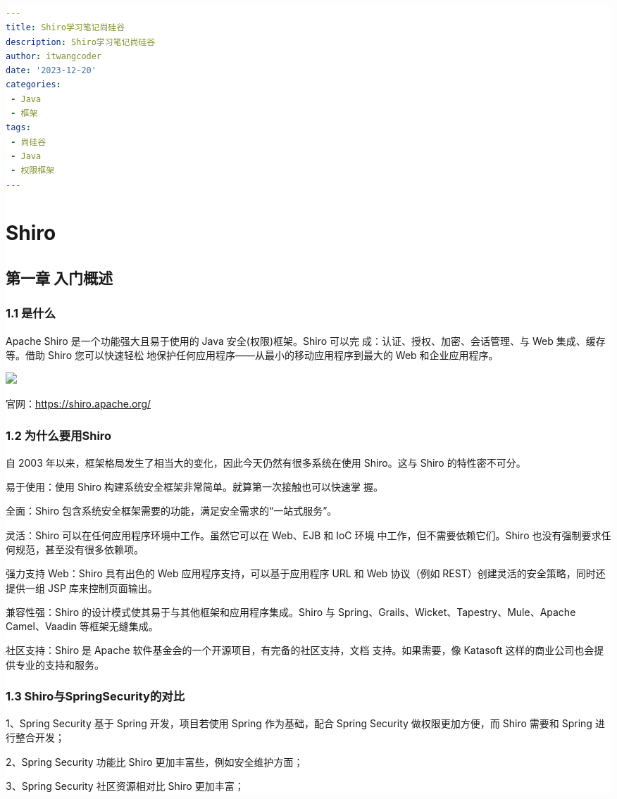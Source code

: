 ```yaml
---
title: Shiro学习笔记尚硅谷
description: Shiro学习笔记尚硅谷
author: itwangcoder
date: '2023-12-20'
categories:
 - Java
 - 框架
tags:
 - 尚硅谷
 - Java
 - 权限框架
---
```


# Shiro

## 第一章 入门概述

### 1.1 是什么

Apache Shiro 是一个功能强大且易于使用的 Java 安全(权限)框架。Shiro 可以完 成：认证、授权、加密、会话管理、与 Web 集成、缓存 等。借助 Shiro 您可以快速轻松 地保护任何应用程序——从最小的移动应用程序到最大的 Web 和企业应用程序。

![](Shiro学习笔记尚硅谷/入门概述/是什么.png)

官网：https://shiro.apache.org/

### 1.2 为什么要用Shiro

自 2003 年以来，框架格局发生了相当大的变化，因此今天仍然有很多系统在使用 Shiro。这与 Shiro 的特性密不可分。 

易于使用：使用 Shiro 构建系统安全框架非常简单。就算第一次接触也可以快速掌 握。 

全面：Shiro 包含系统安全框架需要的功能，满足安全需求的“一站式服务”。 

灵活：Shiro 可以在任何应用程序环境中工作。虽然它可以在 Web、EJB 和 IoC 环境 中工作，但不需要依赖它们。Shiro 也没有强制要求任何规范，甚至没有很多依赖项。 

强力支持 Web：Shiro 具有出色的 Web 应用程序支持，可以基于应用程序 URL 和 Web 协议（例如 REST）创建灵活的安全策略，同时还提供一组 JSP 库来控制页面输出。 

兼容性强：Shiro 的设计模式使其易于与其他框架和应用程序集成。Shiro 与 Spring、Grails、Wicket、Tapestry、Mule、Apache Camel、Vaadin 等框架无缝集成。

社区支持：Shiro 是 Apache 软件基金会的一个开源项目，有完备的社区支持，文档 支持。如果需要，像 Katasoft 这样的商业公司也会提供专业的支持和服务。

### 1.3 Shiro与SpringSecurity的对比

1、Spring Security 基于 Spring 开发，项目若使用 Spring 作为基础，配合 Spring  Security 做权限更加方便，而 Shiro 需要和 Spring 进行整合开发； 

2、Spring Security 功能比 Shiro 更加丰富些，例如安全维护方面； 

3、Spring Security 社区资源相对比 Shiro 更加丰富； 
